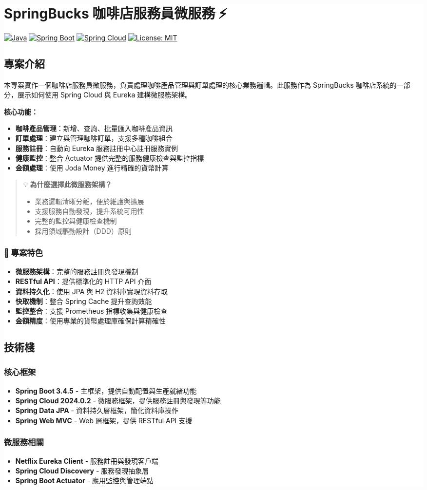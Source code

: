 # SpringBucks 咖啡店服務員微服務 ⚡

[![Java](https://img.shields.io/badge/Java-21-orange.svg)](https://www.oracle.com/java/)
[![Spring Boot](https://img.shields.io/badge/Spring%20Boot-3.4.5-brightgreen.svg)](https://spring.io/projects/spring-boot)
[![Spring Cloud](https://img.shields.io/badge/Spring%20Cloud-2024.0.2-blue.svg)](https://spring.io/projects/spring-cloud)
[![License: MIT](https://img.shields.io/badge/License-MIT-yellow.svg)](https://opensource.org/licenses/MIT)

## 專案介紹

本專案實作一個咖啡店服務員微服務，負責處理咖啡產品管理與訂單處理的核心業務邏輯。此服務作為 SpringBucks 咖啡店系統的一部分，展示如何使用 Spring Cloud 與 Eureka 建構微服務架構。

**核心功能：**
- **咖啡產品管理**：新增、查詢、批量匯入咖啡產品資訊
- **訂單處理**：建立與管理咖啡訂單，支援多種咖啡組合
- **服務註冊**：自動向 Eureka 服務註冊中心註冊服務實例
- **健康監控**：整合 Actuator 提供完整的服務健康檢查與監控指標
- **金額處理**：使用 Joda Money 進行精確的貨幣計算

> 💡 **為什麼選擇此微服務架構？**
> - 業務邏輯清晰分離，便於維護與擴展
> - 支援服務自動發現，提升系統可用性
> - 完整的監控與健康檢查機制
> - 採用領域驅動設計（DDD）原則

### 🎯 專案特色

- **微服務架構**：完整的服務註冊與發現機制
- **RESTful API**：提供標準化的 HTTP API 介面
- **資料持久化**：使用 JPA 與 H2 資料庫實現資料存取
- **快取機制**：整合 Spring Cache 提升查詢效能
- **監控整合**：支援 Prometheus 指標收集與健康檢查
- **金額精度**：使用專業的貨幣處理庫確保計算精確性

## 技術棧

### 核心框架
- **Spring Boot 3.4.5** - 主框架，提供自動配置與生產就緒功能
- **Spring Cloud 2024.0.2** - 微服務框架，提供服務註冊與發現等功能
- **Spring Data JPA** - 資料持久層框架，簡化資料庫操作
- **Spring Web MVC** - Web 層框架，提供 RESTful API 支援

### 微服務相關
- **Netflix Eureka Client** - 服務註冊與發現客戶端
- **Spring Cloud Discovery** - 服務發現抽象層
- **Spring Boot Actuator** - 應用監控與管理端點
